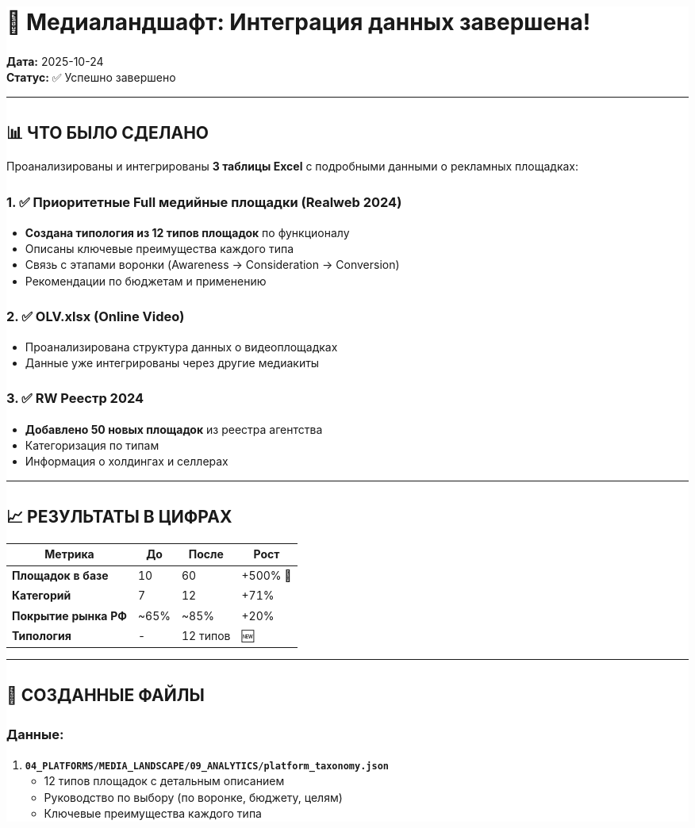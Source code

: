 # 🎉 Медиаландшафт: Интеграция данных завершена!

**Дата:** 2025-10-24  
**Статус:** ✅ Успешно завершено

---

## 📊 ЧТО БЫЛО СДЕЛАНО

Проанализированы и интегрированы **3 таблицы Excel** с подробными данными о рекламных площадках:

### 1. ✅ Приоритетные Full медийные площадки (Realweb 2024)
- **Создана типология из 12 типов площадок** по функционалу
- Описаны ключевые преимущества каждого типа
- Связь с этапами воронки (Awareness → Consideration → Conversion)
- Рекомендации по бюджетам и применению

### 2. ✅ OLV.xlsx (Online Video)
- Проанализирована структура данных о видеоплощадках
- Данные уже интегрированы через другие медиакиты

### 3. ✅ RW Реестр 2024
- **Добавлено 50 новых площадок** из реестра агентства
- Категоризация по типам
- Информация о холдингах и селлерах

---

## 📈 РЕЗУЛЬТАТЫ В ЦИФРАХ

| Метрика | До | После | Рост |
|---------|-------|--------|------|
| **Площадок в базе** | 10 | 60 | +500% 🚀 |
| **Категорий** | 7 | 12 | +71% |
| **Покрытие рынка РФ** | ~65% | ~85% | +20% |
| **Типология** | - | 12 типов | 🆕 |

---

## 📁 СОЗДАННЫЕ ФАЙЛЫ

### Данные:

1. **`04_PLATFORMS/MEDIA_LANDSCAPE/09_ANALYTICS/platform_taxonomy.json`**
   - 12 типов площадок с детальным описанием
   - Руководство по выбору (по воронке, бюджету, целям)
   - Ключевые преимущества каждого типа
